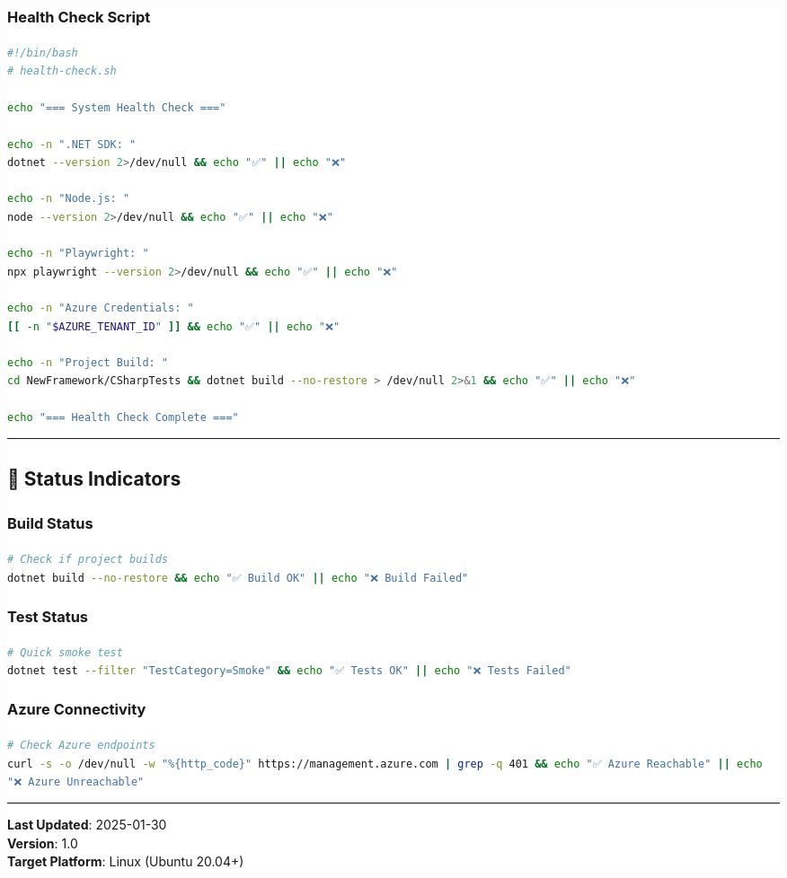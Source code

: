 ### Health Check Script
```bash
#!/bin/bash
# health-check.sh

echo "=== System Health Check ==="

echo -n ".NET SDK: "
dotnet --version 2>/dev/null && echo "✅" || echo "❌"

echo -n "Node.js: "
node --version 2>/dev/null && echo "✅" || echo "❌"

echo -n "Playwright: "
npx playwright --version 2>/dev/null && echo "✅" || echo "❌"

echo -n "Azure Credentials: "
[[ -n "$AZURE_TENANT_ID" ]] && echo "✅" || echo "❌"

echo -n "Project Build: "
cd NewFramework/CSharpTests && dotnet build --no-restore > /dev/null 2>&1 && echo "✅" || echo "❌"

echo "=== Health Check Complete ==="
```

---

## 🚦 Status Indicators

### Build Status
```bash
# Check if project builds
dotnet build --no-restore && echo "✅ Build OK" || echo "❌ Build Failed"
```

### Test Status
```bash
# Quick smoke test
dotnet test --filter "TestCategory=Smoke" && echo "✅ Tests OK" || echo "❌ Tests Failed"
```

### Azure Connectivity
```bash
# Check Azure endpoints
curl -s -o /dev/null -w "%{http_code}" https://management.azure.com | grep -q 401 && echo "✅ Azure Reachable" || echo "❌ Azure Unreachable"
```

---

**Last Updated**: 2025-01-30  
**Version**: 1.0  
**Target Platform**: Linux (Ubuntu 20.04+)